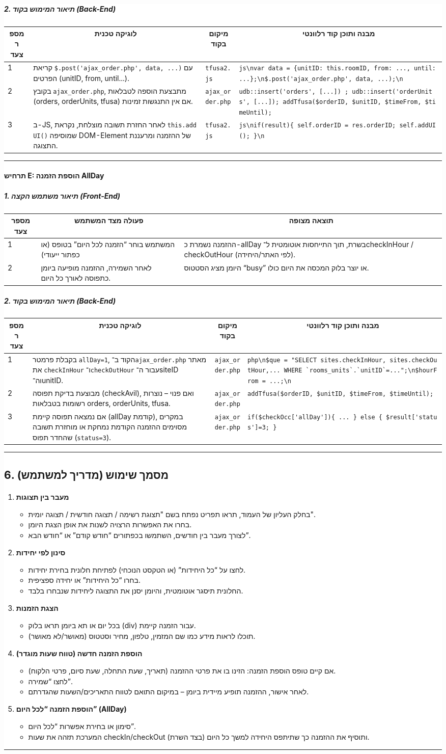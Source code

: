 ##### 2. תיאור המימוש בקוד (Back-End)
| מספר צעד | לוגיקה טכנית                                                                                        | מיקום בקוד   | מבנה ותוכן קוד רלוונטי                                                                                   |
|----------|-----------------------------------------------------------------------------------------------------|--------------|------------------------------------------------------------------------------------------------------------|
| 1        | קריאת `$.post('ajax_order.php', data, ...)` עם הפרטים (unitID, from, until...).                    | `tfusa2.js`  | ```js\nvar data = {unitID: this.roomID, from: ..., until: ...};\n$.post('ajax_order.php', data, ...);\n``` |
| 2        | בקובץ `ajax_order.php`, מתבצעת הוספה לטבלאות (orders, orderUnits, tfusa) אם אין התנגשות זמינות.  | `ajax_order.php` | `udb::insert('orders', [...]) ; udb::insert('orderUnits', [...]); addTfusa($orderID, $unitID, $timeFrom, $timeUntil);` |
| 3        | ב-JS, לאחר החזרת תשובה מוצלחת, נקראת `this.addUI()` שמוסיפה DOM-Element של ההזמנה ומרעננת התצוגה.  | `tfusa2.js`  | ```js\nif(result){ self.orderID = res.orderID; self.addUI(); }\n```                                       |

---

#### **תרחיש E**: הוספת הזמנה AllDay

##### 1. תיאור משתמש הקצה (Front-End)
| מספר צעד | פעולה מצד המשתמש                                   | תוצאה מצופה                                                                                     |
|----------|----------------------------------------------------|-------------------------------------------------------------------------------------------------|
| 1        | המשתמש בוחר “הזמנה לכל היום” בטופס (או כפתור ייעודי)| ההזמנה נשמרת כ-allDay בשרת, תוך התייחסות אוטומטית ל־checkInHour / checkOutHour (לפי האתר/היחידה).|
| 2        | לאחר השמירה, ההזמנה מופיעה ביומן כתפוסה לאורך כל היום. | היומן מציג הסטטוס “busy” או יוצר בלוק המכסה את היום כולו.                                        |

##### 2. תיאור המימוש בקוד (Back-End)
| מספר צעד | לוגיקה טכנית                                                                                                        | מיקום בקוד       | מבנה ותוכן קוד רלוונטי                                                                                                 |
|----------|---------------------------------------------------------------------------------------------------------------------|------------------|------------------------------------------------------------------------------------------------------------------------|
| 1        | בקבלת פרמטר `allDay=1`, הקוד ב־`ajax_order.php` מאתר את `checkInHour` ו־`checkOutHour` עבור ה־siteID וה־unitID.     | `ajax_order.php` | ```php\n$que = "SELECT sites.checkInHour, sites.checkOutHour,... WHERE `rooms_units`.`unitID`=...";\n$hourFrom = ...;\n``` |
| 2        | מבוצעת בדיקת תפוסה (checkAvil), ואם פנוי – נוצרות רשומות בטבלאות orders, orderUnits, tfusa.                       | `ajax_order.php` | `addTfusa($orderID, $unitID, $timeFrom, $timeUntil);`                                                                 |
| 3        | אם נמצאה תפוסה קיימת (allDay קודמת), במקרים מסוימים ההזמנה הקודמת נמחקת או מוחזרת תשובה שהחדר תפוס (`status=3`).  | `ajax_order.php` | `if($checkOcc['allDay']){ ... } else { $result['status']=3; }`                                                        |

---

## 6. מסמך שימוש (מדריך למשתמש)
1. **מעבר בין תצוגות**
    - בחלק העליון של העמוד, תראו תפריט נפתח בשם "תצוגת רשימה / תצוגה חודשית / תצוגה יומית".
    - בחרו את האפשרות הרצויה לשנות את אופן הצגת היומן.
    - לצורך מעבר בין חודשים, השתמשו בכפתורים “חודש קודם” או “חודש הבא”.

2. **סינון לפי יחידות**
    - לחצו על “כל היחידות” (או הטקסט הנוכחי) לפתיחת חלונית בחירת יחידות.
    - בחרו “כל היחידות” או יחידה ספציפית.
    - החלונית תיסגר אוטומטית, והיומן יסנן את התצוגה ליחידות שנבחרו בלבד.

3. **הצגת הזמנות**
    - בכל יום או תא ביומן תראו בלוק (div) עבור הזמנה קיימת.
    - תוכלו לראות מידע כמו שם המזמין, טלפון, מחיר וסטטוס (מאושר/לא מאושר).

4. **הוספת הזמנה חדשה (טווח שעות מוגדר)**
    - אם קיים טופס הוספת הזמנה: הזינו בו את פרטי ההזמנה (תאריך, שעת התחלה, שעת סיום, פרטי הלקוח).
    - לחצו “שמירה”.
    - לאחר אישור, ההזמנה תופיע מיידית ביומן – במיקום התואם לטווח התאריכים/השעות שהגדרתם.

5. **הוספת הזמנה “לכל היום” (AllDay)**
    - סימון או בחירת אפשרות “לכל היום”.
    - המערכת תזהה את שעות checkIn/checkOut ותוסיף את ההזמנה כך שתיתפס היחידה למשך כל היום (בצד השרת).

---